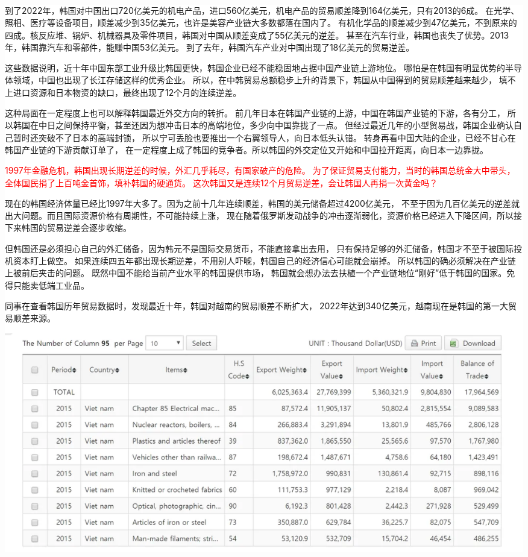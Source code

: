 到了2022年，韩国对中国出口720亿美元的机电产品，进口560亿美元，机电产品的贸易顺差降到164亿美元，只有2013的6成。
在光学、照相、医疗等设备项目，顺差减少到35亿美元，也许是美容产业链大多数都落在国内了。
有机化学品的顺差减少到47亿美元，不到原来的四成。核反应堆、锅炉、机械器具及零件项目，韩国对中国从顺差变成了55亿美元的逆差。
甚至在汽车行业，韩国也丧失了优势。2013年，韩国靠汽车和零部件，能赚中国53亿美元。
到了去年，韩国汽车产业对中国出现了18亿美元的贸易逆差。

这些数据说明，近十年中国东部工业升级比韩国更快，韩国企业已经不能稳固地占据中国产业链上游地位。
哪怕是在韩国有明显优势的半导体领域，中国也出现了长江存储这样的优秀企业。
所以，在中韩贸易总额稳步上升的背景下，韩国从中国得到的贸易顺差越来越少，
填不上进口资源和日本物资的缺口，最终出现了12个月的连续逆差。

这种局面在一定程度上也可以解释韩国最近外交方向的转折。
前几年日本在韩国产业链的上游，中国在韩国产业链的下游，各有分工，
所以韩国在中日之间保持平衡，甚至还因为想冲击日本的高端地位，多少向中国靠拢了一点。
但经过最近几年的小型贸易战，韩国企业确认自己暂时还突破不了日本的高端封锁，
所以宁可丢脸也要推出一个右翼领导人，向日本低头认错。
转身再看中国大陆的企业，已经不甘心在韩国产业链的下游贡献订单了，
在一定程度上成了韩国的竞争者。所以韩国的外交定位又开始和中国拉开距离，向日本一边靠拢。

<font color="red">
1997年金融危机，韩国出现长期逆差的时候，外汇几乎耗尽，有国家破产的危险。
为了保证贸易支付能力，当时的韩国总统金大中带头，全体国民捐了上百吨金首饰，填补韩国的硬通货。
这次韩国又是连续12个月贸易逆差，会让韩国人再捐一次黄金吗？
</font>

现在的韩国经济体量已经比1997年大多了。因为之前十几年连续顺差，韩国的美元储备超过4200亿美元，
不至于因为几百亿美元的逆差就出大问题。而且国际资源价格有周期性，不可能持续上涨，
现在随着俄罗斯发动战争的冲击逐渐弱化，资源价格已经进入下降区间，所以接下来韩国的贸易逆差会逐步收缩。

但韩国还是必须担心自己的外汇储备，因为韩元不是国际交易货币，不能直接拿出去用，
只有保持足够的外汇储备，韩国才不至于被国际投机资本盯上做空。
如果连续四五年都出现长期逆差，不用别人吓唬，韩国自己的经济信心可能就会崩掉。
所以韩国的确必须解决在产业链上被前后夹击的问题。 既然中国不能给当前产业水平的韩国提供市场，
韩国就会想办法去扶植一个产业链地位“刚好”低于韩国的国家。免得只能卖低端工业品。

同事在查看韩国历年贸易数据时，发现最近十年，韩国对越南的贸易顺差不断扩大，
2022年达到340亿美元，越南现在是韩国的第一大贸易顺差来源。

![](/images/btnews/0501_0600/0568/412b673b-defb-4c35-8f7d-a8c771439fed.webp)
